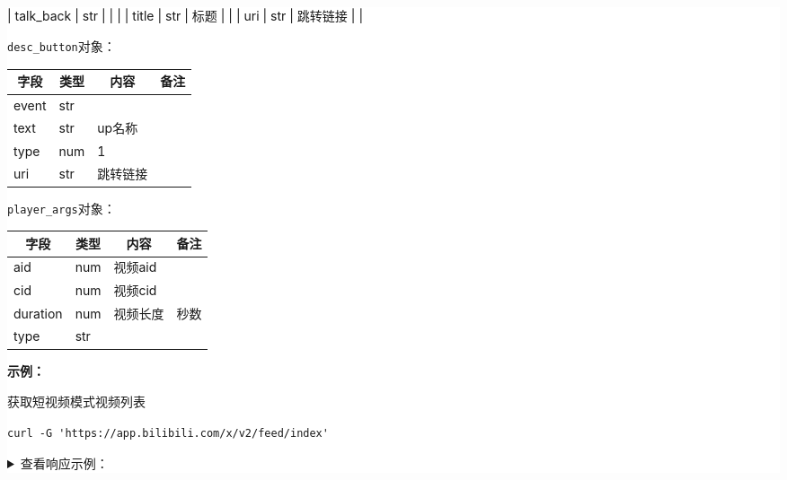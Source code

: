 | talk_back         | str   |      |           |
| title         | str   | 标题 |           |
| uri         | str   | 跳转链接  |           |

`desc_button`对象：

| 字段          | 类型    | 内容   | 备注                   |
|-------------|-------|------|----------------------|
| event         | str   |      |           |
| text        | str   | up名称 |           |
| type         | num  |   1   |           |
| uri      | str   | 跳转链接 |    |


`player_args`对象：

| 字段          | 类型    | 内容   | 备注                   |
|-------------|-------|------|----------------------|
| aid         | num   | 视频aid   |           |
| cid        | num   | 视频cid   |           |
| duration      | num  |   视频长度   |   秒数     |
| type      | str   |    |    |


**示例：**

获取短视频模式视频列表

```shell
curl -G 'https://app.bilibili.com/x/v2/feed/index' 
```

<details><summary>查看响应示例：</summary></details>
